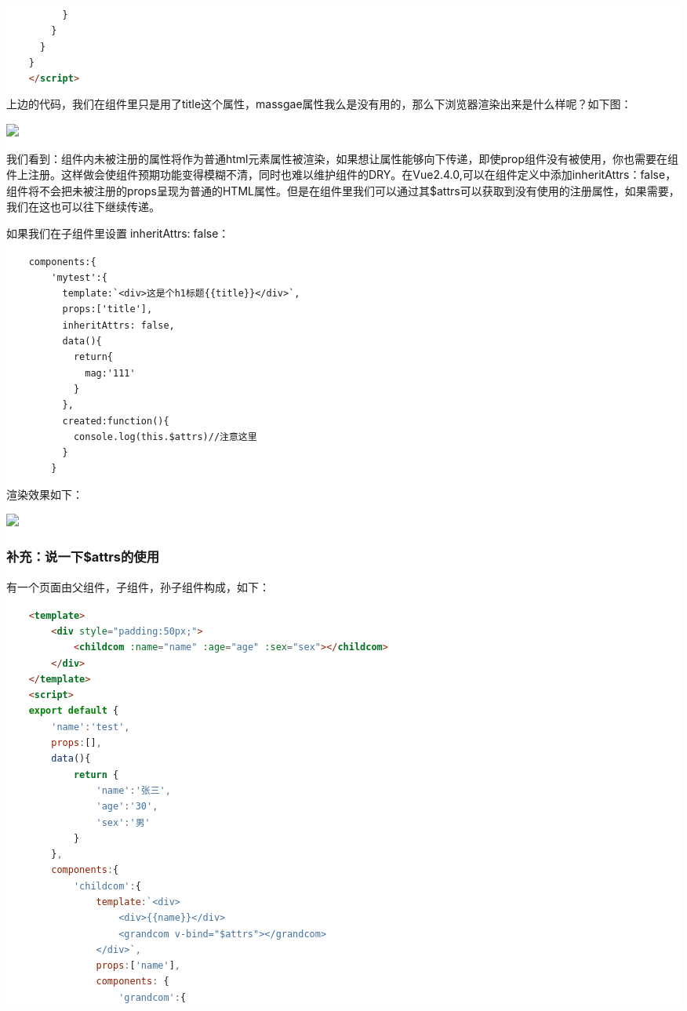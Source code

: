 ```HTML
          }
        }
      }
    }
    </script>
```
上边的代码，我们在组件里只是用了title这个属性，massgae属性我么是没有用的，那么下浏览器渲染出来是什么样呢？如下图：

![](https://tva1.sinaimg.cn/large/006tNbRwly1gaej2f413aj30yh0jsk68.jpg)

我们看到：组件内未被注册的属性将作为普通html元素属性被渲染，如果想让属性能够向下传递，即使prop组件没有被使用，你也需要在组件上注册。这样做会使组件预期功能变得模糊不清，同时也难以维护组件的DRY。在Vue2.4.0,可以在组件定义中添加inheritAttrs：false，组件将不会把未被注册的props呈现为普通的HTML属性。但是在组件里我们可以通过其$attrs可以获取到没有使用的注册属性，如果需要，我们在这也可以往下继续传递。

如果我们在子组件里设置 inheritAttrs: false：
```JS
    components:{
        'mytest':{
          template:`<div>这是个h1标题{{title}}</div>`,
          props:['title'],
          inheritAttrs: false,
          data(){
            return{
              mag:'111'
            }
          },
          created:function(){
            console.log(this.$attrs)//注意这里
          }
        }
```
渲染效果如下：

![](https://tva1.sinaimg.cn/large/006tNbRwly1gaeix9msvcj30vp0nkwp6.jpg)

### 补充：说一下$attrs的使用

有一个页面由父组件，子组件，孙子组件构成，如下：
```HTML
    <template>
        <div style="padding:50px;">
            <childcom :name="name" :age="age" :sex="sex"></childcom>
        </div>
    </template>
    <script>
    export default {
        'name':'test',
        props:[],
        data(){
            return {
                'name':'张三',
                'age':'30',
                'sex':'男'
            }
        },
        components:{
            'childcom':{
                template:`<div>
                    <div>{{name}}</div>
                    <grandcom v-bind="$attrs"></grandcom>
                </div>`,
                props:['name'],
                components: {
                    'grandcom':{
```